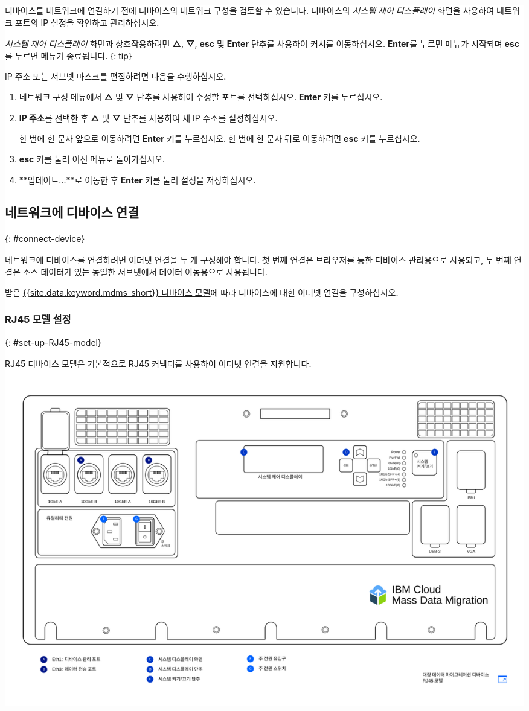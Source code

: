 디바이스를 네트워크에 연결하기 전에 디바이스의 네트워크 구성을 검토할 수 있습니다. 디바이스의 _시스템 제어 디스플레이_ 화면을 사용하여 네트워크 포트의 IP 설정을 확인하고 관리하십시오.  

_시스템 제어 디스플레이_ 화면과 상호작용하려면 **△**, **▽**, **esc** 및 **Enter** 단추를 사용하여 커서를 이동하십시오. **Enter**를 누르면 메뉴가 시작되며 **esc**를 누르면 메뉴가 종료됩니다.
{: tip}

IP 주소 또는 서브넷 마스크를 편집하려면 다음을 수행하십시오. 

1. 네트워크 구성 메뉴에서 **△** 및 **▽** 단추를 사용하여 수정할 포트를 선택하십시오. **Enter** 키를 누르십시오. 
2. **IP 주소**를 선택한 후 **△** 및 **▽** 단추를 사용하여 새 IP 주소를 설정하십시오. 

   한 번에 한 문자 앞으로 이동하려면 **Enter** 키를 누르십시오. 한 번에 한 문자 뒤로 이동하려면 **esc** 키를 누르십시오. 
3. **esc** 키를 눌러 이전 메뉴로 돌아가십시오. 
4. **업데이트...**로 이동한 후 **Enter** 키를 눌러 설정을 저장하십시오. 

## 네트워크에 디바이스 연결
{: #connect-device}

네트워크에 디바이스를 연결하려면 이더넷 연결을 두 개 구성해야 합니다. 첫 번째 연결은 브라우저를 통한 디바이스 관리용으로 사용되고, 두 번째 연결은 소스 데이터가 있는 동일한 서브넷에서 데이터 이동용으로 사용됩니다.

받은 [{{site.data.keyword.mdms_short}} 디바이스 모델](/docs/infrastructure/mass-data-migration?topic=mass-data-migration-device-overview#mass-data-migration-device-models)에 따라 디바이스에 대한 이더넷 연결을 구성하십시오.  

### RJ45 모델 설정
{: #set-up-RJ45-model}

RJ45 디바이스 모델은 기본적으로 RJ45 커넥터를 사용하여 이더넷 연결을 지원합니다. 

<a href="https://{DomainName}/docs/api/content/mass-data-migration/images/mdms-device-rj45.svg">
  <img src="images/mdms-device-rj45.svg" alt="대량 데이터 마이그레이션 디바이스의 하향식 보기">
</a>
